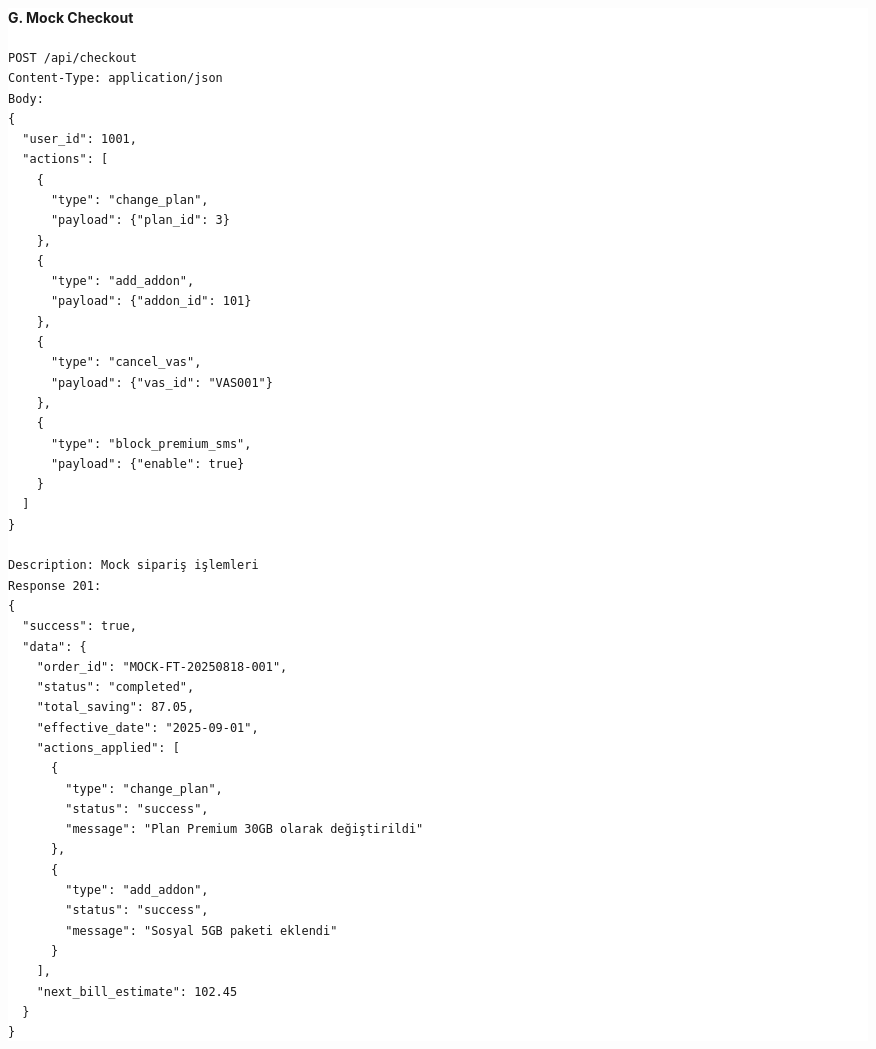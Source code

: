 #### G. Mock Checkout

```http
POST /api/checkout
Content-Type: application/json
Body:
{
  "user_id": 1001,
  "actions": [
    {
      "type": "change_plan",
      "payload": {"plan_id": 3}
    },
    {
      "type": "add_addon",
      "payload": {"addon_id": 101}
    },
    {
      "type": "cancel_vas",
      "payload": {"vas_id": "VAS001"}
    },
    {
      "type": "block_premium_sms",
      "payload": {"enable": true}
    }
  ]
}

Description: Mock sipariş işlemleri
Response 201:
{
  "success": true,
  "data": {
    "order_id": "MOCK-FT-20250818-001",
    "status": "completed",
    "total_saving": 87.05,
    "effective_date": "2025-09-01",
    "actions_applied": [
      {
        "type": "change_plan",
        "status": "success",
        "message": "Plan Premium 30GB olarak değiştirildi"
      },
      {
        "type": "add_addon",
        "status": "success",
        "message": "Sosyal 5GB paketi eklendi"
      }
    ],
    "next_bill_estimate": 102.45
  }
}
```
